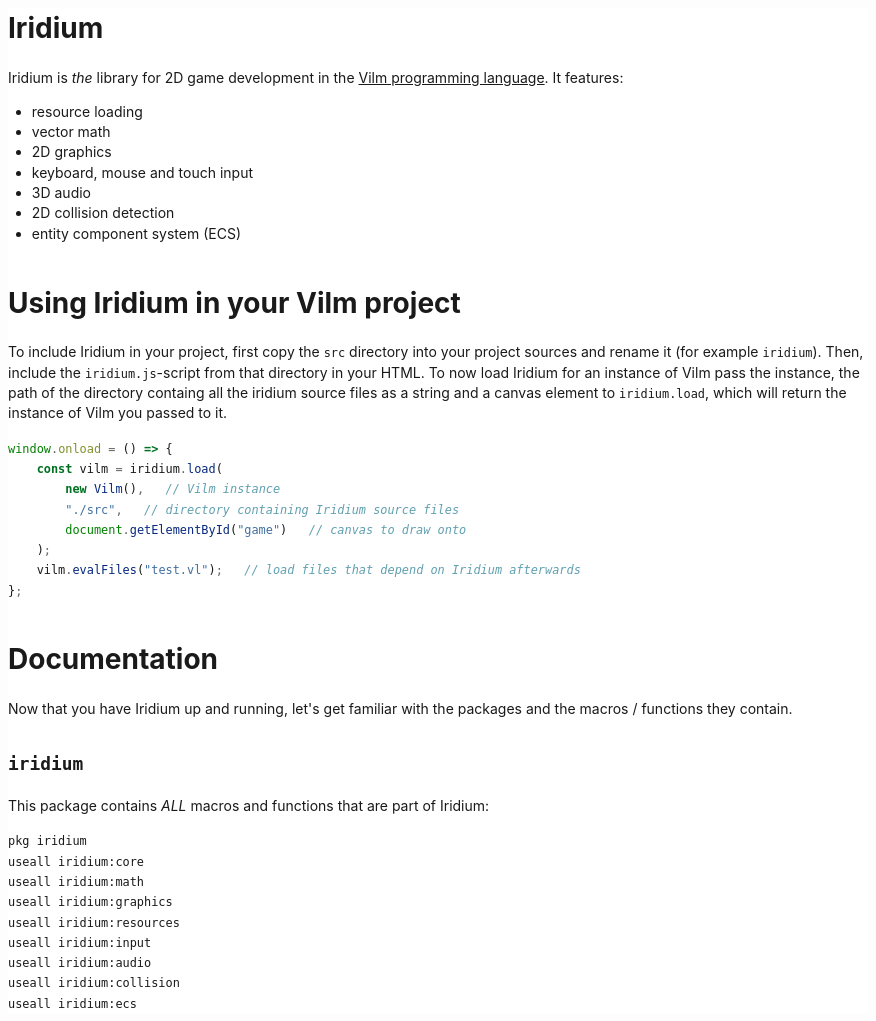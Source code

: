 # Iridium

Iridium is *the* library for 2D game development in the [Vilm programming language](https://github.com/typesafeschwalbe/vilm). It features:

- resource loading
- vector math
- 2D graphics
- keyboard, mouse and touch input
- 3D audio
- 2D collision detection
- entity component system (ECS)

# Using Iridium in your Vilm project

To include Iridium in your project, first copy the `src` directory into your project sources and rename it (for example `iridium`). Then, include the `iridium.js`-script from that directory in your HTML.
To now load Iridium for an instance of Vilm pass the instance, the path of the directory containg all the iridium source files as a string and a canvas element to `iridium.load`, which will return the instance of Vilm you passed to it.

```js
window.onload = () => {
    const vilm = iridium.load(
        new Vilm(),   // Vilm instance
        "./src",   // directory containing Iridium source files
        document.getElementById("game")   // canvas to draw onto
    );
    vilm.evalFiles("test.vl");   // load files that depend on Iridium afterwards
};
```

# Documentation

Now that you have Iridium up and running, let's get familiar with the packages and the macros / functions they contain.

## `iridium`

This package contains *ALL* macros and functions that are part of Iridium:
```
pkg iridium
useall iridium:core
useall iridium:math
useall iridium:graphics
useall iridium:resources
useall iridium:input
useall iridium:audio
useall iridium:collision
useall iridium:ecs
```
